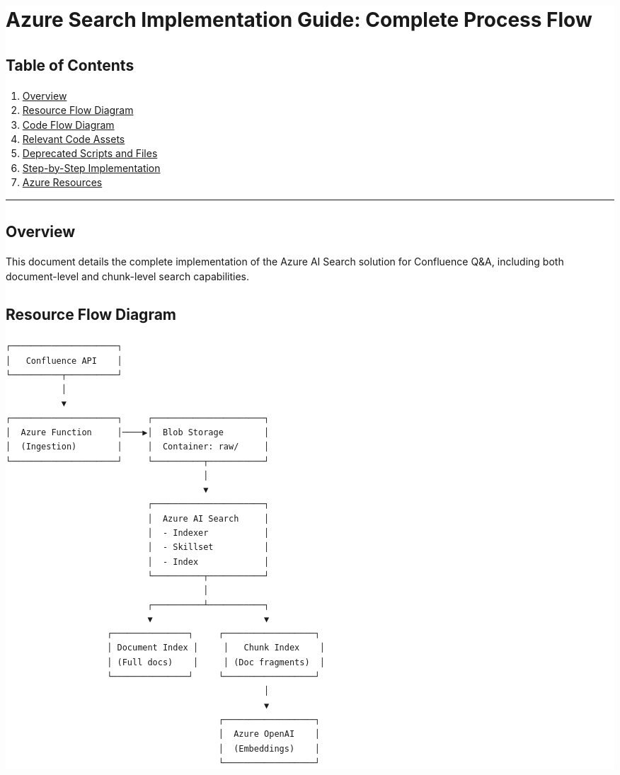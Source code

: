 # Azure Search Implementation Guide: Complete Process Flow

## Table of Contents
1. [Overview](#overview)
2. [Resource Flow Diagram](#resource-flow-diagram)
3. [Code Flow Diagram](#code-flow-diagram)
4. [Relevant Code Assets](#relevant-code-assets)
5. [Deprecated Scripts and Files](#deprecated-scripts-and-files)
6. [Step-by-Step Implementation](#step-by-step-implementation)
7. [Azure Resources](#azure-resources)

---

## Overview

This document details the complete implementation of the Azure AI Search solution for Confluence Q&A, including both document-level and chunk-level search capabilities.

## Resource Flow Diagram

```
┌─────────────────────┐
│   Confluence API    │
└──────────┬──────────┘
           │
           ▼
┌─────────────────────┐     ┌──────────────────────┐
│  Azure Function     │────▶│  Blob Storage        │
│  (Ingestion)        │     │  Container: raw/     │
└─────────────────────┘     └──────────┬───────────┘
                                       │
                                       ▼
                            ┌──────────────────────┐
                            │  Azure AI Search     │
                            │  - Indexer           │
                            │  - Skillset          │
                            │  - Index             │
                            └──────────┬───────────┘
                                       │
                            ┌──────────┴───────────┐
                            ▼                      ▼
                    ┌───────────────┐     ┌──────────────────┐
                    │ Document Index │     │   Chunk Index    │
                    │ (Full docs)    │     │ (Doc fragments)  │
                    └───────────────┘     └──────────────────┘
                                                   │
                                                   ▼
                                          ┌──────────────────┐
                                          │  Azure OpenAI    │
                                          │  (Embeddings)    │
                                          └──────────────────┘
```
